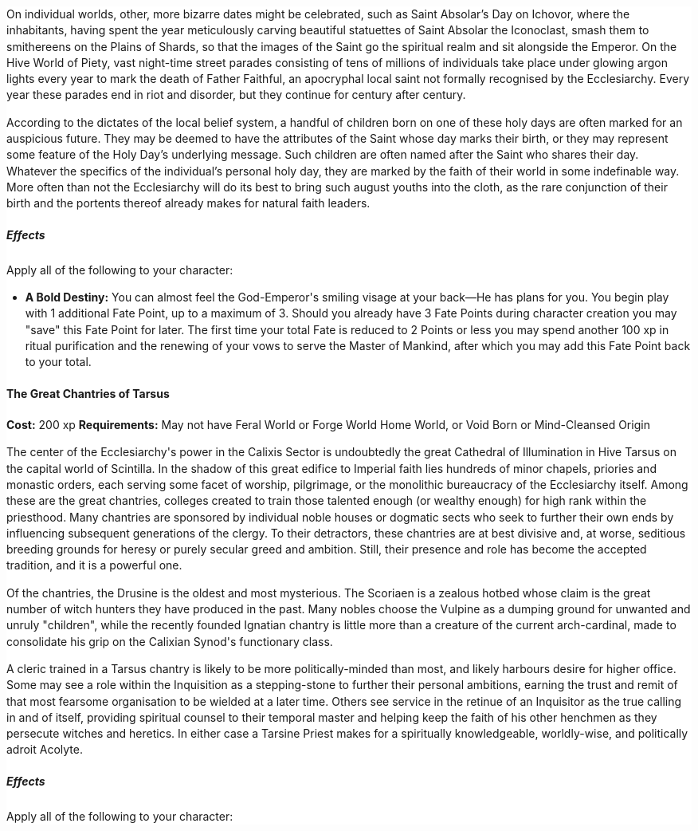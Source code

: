 On individual worlds, other, more bizarre dates might be celebrated, such as Saint Absolar’s Day on Ichovor, where the inhabitants, having spent the year meticulously carving beautiful statuettes of Saint Absolar the Iconoclast, smash them to smithereens on the Plains of Shards, so that the images of the Saint go the spiritual realm and sit alongside the Emperor. On the Hive World of Piety, vast night-time street parades consisting of tens of millions of individuals take place under glowing argon lights every year to mark the death of Father Faithful, an apocryphal local saint not formally recognised by the Ecclesiarchy. Every year these parades end in riot and disorder, but they continue for century after century.

According to the dictates of the local belief system, a handful of children born on one of these holy days are often marked for an auspicious future. They may be deemed to have the attributes of the Saint whose day marks their birth, or they may represent some feature of the Holy Day’s underlying message. Such children are often named after the Saint who shares their day. Whatever the specifics of the individual’s personal holy day, they are marked by the faith of their world in some indefinable way. More often than not the Ecclesiarchy will do its best to bring such august youths into the cloth, as the rare conjunction of their birth and the portents thereof already makes for natural faith leaders.
##### **Effects**
Apply all of the following to your character:

* **A Bold Destiny:** You can almost feel the God-Emperor's smiling visage at your back—He has plans for you. You begin play with 1 additional Fate Point, up to a maximum of 3. Should you already have 3 Fate Points during character creation you may "save" this Fate Point for later. The first time your total Fate is reduced to 2 Points or less you may spend another 100 xp in ritual purification and the renewing of your vows to serve the Master of Mankind, after which you may add this Fate Point back to your total.
#### **The Great Chantries of Tarsus**
**Cost:** 200 xp
**Requirements:** May not have Feral World or Forge World Home World, or Void Born or Mind-Cleansed Origin

The center of the Ecclesiarchy's power in the Calixis Sector is undoubtedly the great Cathedral of Illumination in Hive Tarsus on the capital world of Scintilla. In the shadow of this great edifice to Imperial faith lies hundreds of minor chapels, priories and monastic orders, each serving some facet of worship, pilgrimage, or the monolithic bureaucracy of the Ecclesiarchy itself. Among these are the great chantries, colleges created to train those talented enough (or wealthy enough) for high rank within the priesthood. Many chantries are sponsored by individual noble houses or dogmatic sects who seek to further their own ends by influencing subsequent generations of the clergy. To their detractors, these chantries are at best divisive and, at worse, seditious breeding grounds for heresy or purely secular greed and ambition. Still, their presence and role has become the accepted tradition, and it is a powerful one.

Of the chantries, the Drusine is the oldest and most mysterious. The Scoriaen is a zealous hotbed whose claim is the great number of witch hunters they have produced in the past. Many nobles choose the Vulpine as a dumping ground for unwanted and unruly "children", while the recently founded Ignatian chantry is little more than a creature of the current arch-cardinal, made to consolidate his grip on the Calixian Synod's functionary class.

A cleric trained in a Tarsus chantry is likely to be more politically-minded than most, and likely harbours desire for higher office. Some may see a role within the Inquisition as a stepping-stone to further their personal ambitions, earning the trust and remit of that most fearsome organisation to be wielded at a later time. Others see service in the retinue of an Inquisitor as the true calling in and of itself, providing spiritual counsel to their temporal master and helping keep the faith of his other henchmen as they persecute witches and heretics. In either case a Tarsine Priest makes for a spiritually knowledgeable, worldly-wise, and politically adroit Acolyte.
##### **Effects** 
Apply all of the following to your character:
